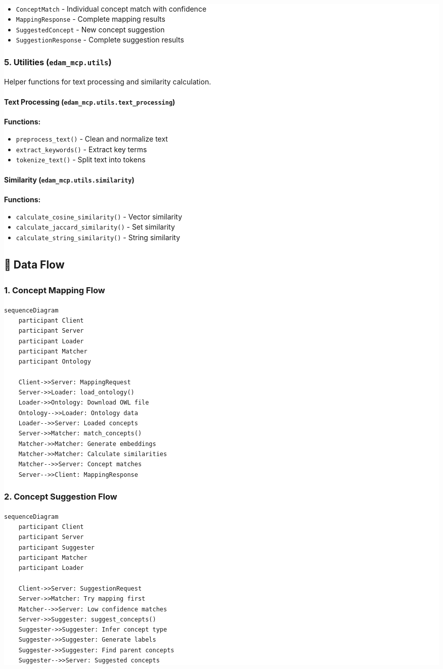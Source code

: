 - `ConceptMatch` - Individual concept match with confidence
- `MappingResponse` - Complete mapping results
- `SuggestedConcept` - New concept suggestion
- `SuggestionResponse` - Complete suggestion results

### 5. Utilities (`edam_mcp.utils`)

Helper functions for text processing and similarity calculation.

#### Text Processing (`edam_mcp.utils.text_processing`)

**Functions:**
- `preprocess_text()` - Clean and normalize text
- `extract_keywords()` - Extract key terms
- `tokenize_text()` - Split text into tokens

#### Similarity (`edam_mcp.utils.similarity`)

**Functions:**
- `calculate_cosine_similarity()` - Vector similarity
- `calculate_jaccard_similarity()` - Set similarity
- `calculate_string_similarity()` - String similarity

## 🔄 Data Flow

### 1. Concept Mapping Flow

```mermaid
sequenceDiagram
    participant Client
    participant Server
    participant Loader
    participant Matcher
    participant Ontology
    
    Client->>Server: MappingRequest
    Server->>Loader: load_ontology()
    Loader->>Ontology: Download OWL file
    Ontology-->>Loader: Ontology data
    Loader-->>Server: Loaded concepts
    Server->>Matcher: match_concepts()
    Matcher->>Matcher: Generate embeddings
    Matcher->>Matcher: Calculate similarities
    Matcher-->>Server: Concept matches
    Server-->>Client: MappingResponse
```

### 2. Concept Suggestion Flow

```mermaid
sequenceDiagram
    participant Client
    participant Server
    participant Suggester
    participant Matcher
    participant Loader
    
    Client->>Server: SuggestionRequest
    Server->>Matcher: Try mapping first
    Matcher-->>Server: Low confidence matches
    Server->>Suggester: suggest_concepts()
    Suggester->>Suggester: Infer concept type
    Suggester->>Suggester: Generate labels
    Suggester->>Suggester: Find parent concepts
    Suggester-->>Server: Suggested concepts
```